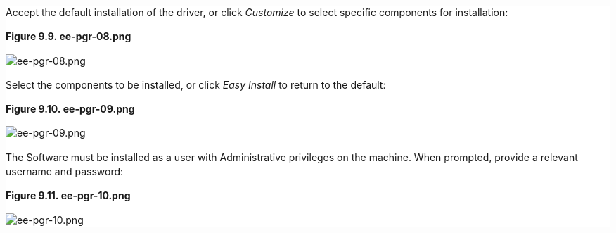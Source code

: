 </div>

</div>

  

Accept the default installation of the driver, or click
<span class="emphasis">*Customize*</span> to select specific components
for installation:

<div id="id38556" class="figure">

**Figure 9.9. ee-pgr-08.png**

<div class="figure-contents">

<div class="mediaobject">

![ee-pgr-08.png](images/ee-pgr-08.png)

</div>

</div>

</div>

  

Select the components to be installed, or click
<span class="emphasis">*Easy Install*</span> to return to the default:

<div id="id38563" class="figure">

**Figure 9.10. ee-pgr-09.png**

<div class="figure-contents">

<div class="mediaobject">

![ee-pgr-09.png](images/ee-pgr-09.png)

</div>

</div>

</div>

  

The Software must be installed as a user with Administrative privileges
on the machine. When prompted, provide a relevant username and password:

<div id="id38569" class="figure">

**Figure 9.11. ee-pgr-10.png**

<div class="figure-contents">

<div class="mediaobject">

![ee-pgr-10.png](images/ee-pgr-10.png)

</div>

